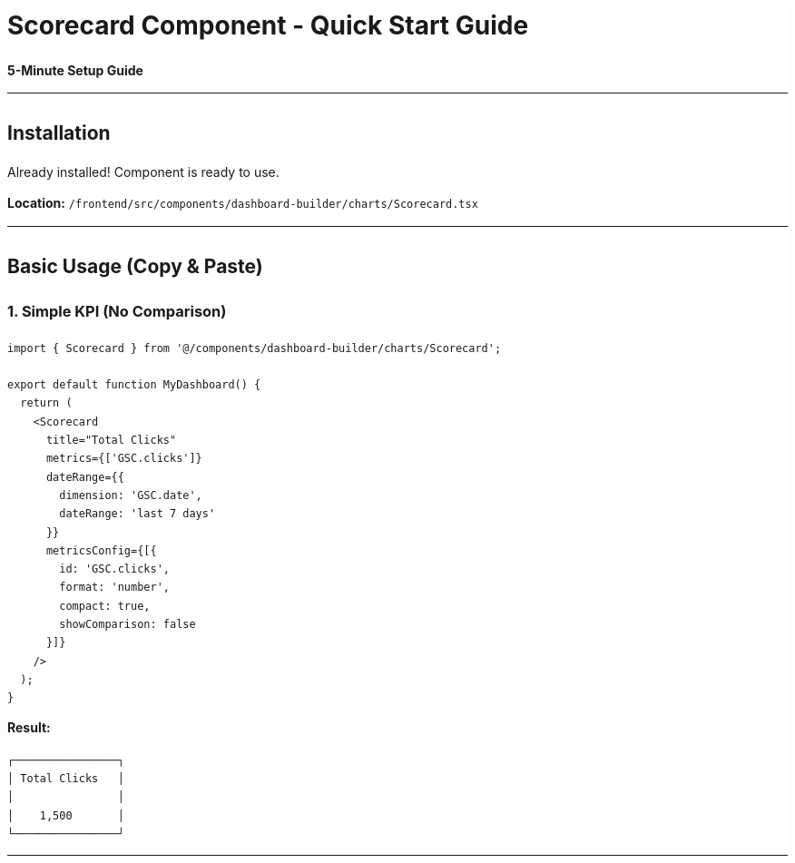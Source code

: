 # Scorecard Component - Quick Start Guide

**5-Minute Setup Guide**

---

## Installation

Already installed! Component is ready to use.

**Location:** `/frontend/src/components/dashboard-builder/charts/Scorecard.tsx`

---

## Basic Usage (Copy & Paste)

### 1. Simple KPI (No Comparison)

```tsx
import { Scorecard } from '@/components/dashboard-builder/charts/Scorecard';

export default function MyDashboard() {
  return (
    <Scorecard
      title="Total Clicks"
      metrics={['GSC.clicks']}
      dateRange={{
        dimension: 'GSC.date',
        dateRange: 'last 7 days'
      }}
      metricsConfig={[{
        id: 'GSC.clicks',
        format: 'number',
        compact: true,
        showComparison: false
      }]}
    />
  );
}
```

**Result:**
```
┌────────────────┐
│ Total Clicks   │
│                │
│    1,500       │
└────────────────┘
```

---
